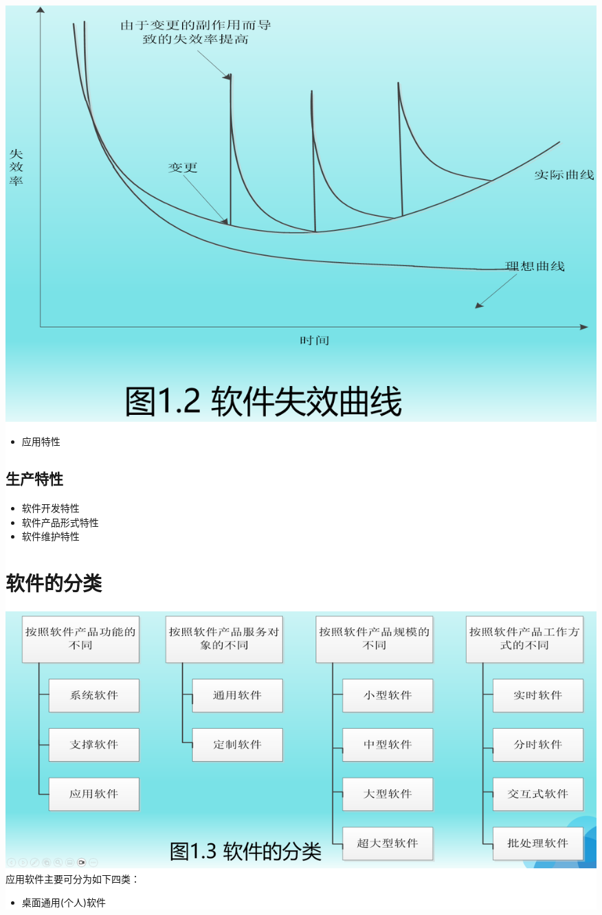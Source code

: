   ![](attachments/软件失效曲线.png)
- 应用特性

## 生产特性
- 软件开发特性
- 软件产品形式特性
- 软件维护特性

# 软件的分类
![](attachments/软件的分类.png)
应用软件主要可分为如下四类：
- 桌面通用(个人)软件